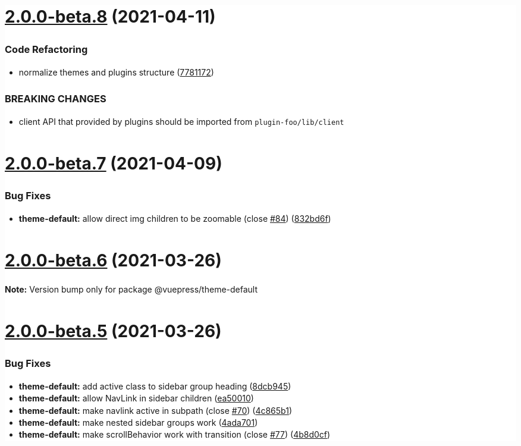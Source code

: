 
# [2.0.0-beta.8](https://github.com/vuepress/vuepress-next/compare/v2.0.0-beta.7...v2.0.0-beta.8) (2021-04-11)


### Code Refactoring

* normalize themes and plugins structure ([7781172](https://github.com/vuepress/vuepress-next/commit/77811722401bf1ed1fec44c64158ab0cd1ab3179))


### BREAKING CHANGES

* client API that provided by plugins should be imported from `plugin-foo/lib/client`





# [2.0.0-beta.7](https://github.com/vuepress/vuepress-next/compare/v2.0.0-beta.6...v2.0.0-beta.7) (2021-04-09)


### Bug Fixes

* **theme-default:** allow direct img children to be zoomable (close [#84](https://github.com/vuepress/vuepress-next/issues/84)) ([832bd6f](https://github.com/vuepress/vuepress-next/commit/832bd6fbbd9612e2209a28ed89a49bf9eb658838))





# [2.0.0-beta.6](https://github.com/vuepress/vuepress-next/compare/v2.0.0-beta.5...v2.0.0-beta.6) (2021-03-26)

**Note:** Version bump only for package @vuepress/theme-default





# [2.0.0-beta.5](https://github.com/vuepress/vuepress-next/compare/v2.0.0-beta.4...v2.0.0-beta.5) (2021-03-26)


### Bug Fixes

* **theme-default:** add active class to sidebar group heading ([8dcb945](https://github.com/vuepress/vuepress-next/commit/8dcb9457c532de8076f94b3b165c1347e9bd9c86))
* **theme-default:** allow NavLink in sidebar children ([ea50010](https://github.com/vuepress/vuepress-next/commit/ea5001076b86a7dc8b807811796a8ed44fbcf7b9))
* **theme-default:** make navlink active in subpath (close [#70](https://github.com/vuepress/vuepress-next/issues/70)) ([4c865b1](https://github.com/vuepress/vuepress-next/commit/4c865b16430d0e72b0ac1103f9579a93f248bf9c))
* **theme-default:** make nested sidebar groups work ([4ada701](https://github.com/vuepress/vuepress-next/commit/4ada701062db400787c41008942354f6947bf80b))
* **theme-default:** make scrollBehavior work with transition (close [#77](https://github.com/vuepress/vuepress-next/issues/77)) ([4b8d0cf](https://github.com/vuepress/vuepress-next/commit/4b8d0cff2d7fa3d74d69d551976a3b12263e6124))

